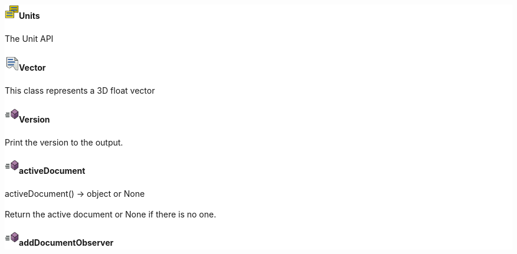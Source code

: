 


#### <img src="images/type_module.svg" style="max-width:24px;">Units

The Unit API



#### <img src="images/Type_enum.svg" style="max-width:24px;">Vector

This class represents a 3D float vector



#### <img src="images/type_method.svg" style="max-width:24px;">Version

Print the version to the output.



#### <img src="images/type_method.svg" style="max-width:24px;">activeDocument

activeDocument() -> object or None

Return the active document or None if there is no one.



#### <img src="images/type_method.svg" style="max-width:24px;">addDocumentObserver
